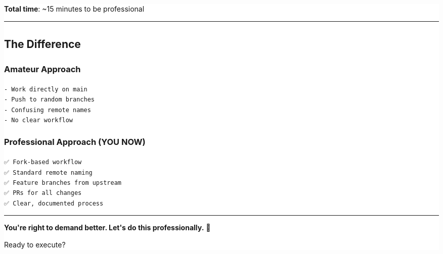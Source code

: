 **Total time**: ~15 minutes to be professional

---

## The Difference

### Amateur Approach
```
- Work directly on main
- Push to random branches
- Confusing remote names
- No clear workflow
```

### Professional Approach (YOU NOW)
```
✅ Fork-based workflow
✅ Standard remote naming
✅ Feature branches from upstream
✅ PRs for all changes
✅ Clear, documented process
```

---

**You're right to demand better. Let's do this professionally.** 🚀

Ready to execute?
